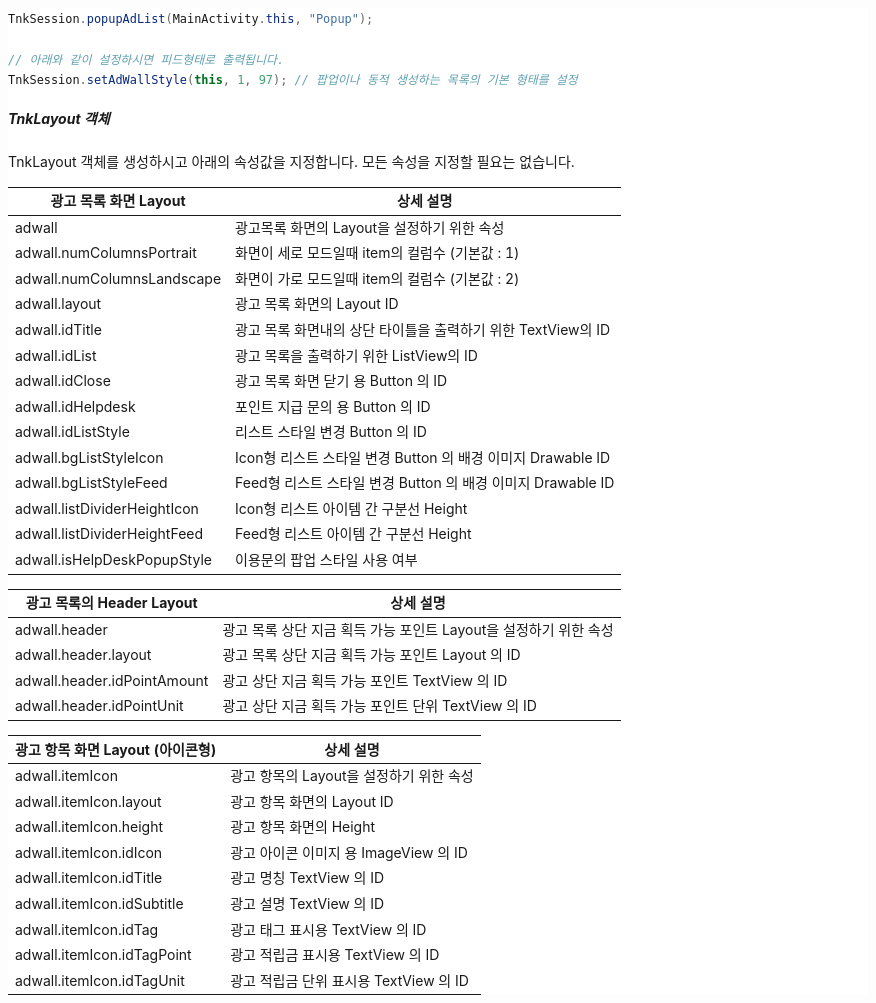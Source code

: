 ```java
TnkSession.popupAdList(MainActivity.this, "Popup");

// 아래와 같이 설정하시면 피드형태로 출력됩니다.
TnkSession.setAdWallStyle(this, 1, 97); // 팝업이나 동적 생성하는 목록의 기본 형태를 설정

```


##### TnkLayout 객체

TnkLayout 객체를 생성하시고 아래의 속성값을 지정합니다. 모든 속성을 지정할 필요는 없습니다.

| 광고 목록 화면 Layout        | 상세 설명                                                    |
| ---------------------------- | ------------------------------------------------------------ |
| adwall                       | 광고목록 화면의 Layout을 설정하기 위한 속성                  |
| adwall.numColumnsPortrait    | 화면이 세로 모드일때 item의 컬럼수 (기본값 : 1)              |
| adwall.numColumnsLandscape   | 화면이 가로 모드일때 item의 컬럼수 (기본값 : 2)              |
| adwall.layout                | 광고 목록 화면의 Layout ID                                   |
| adwall.idTitle               | 광고 목록 화면내의 상단 타이틀을 출력하기 위한 TextView의 ID |
| adwall.idList                | 광고 목록을 출력하기 위한 ListView의 ID                      |
| adwall.idClose               | 광고 목록 화면 닫기 용 Button 의 ID                          |
| adwall.idHelpdesk            | 포인트 지급 문의 용 Button 의 ID                             |
| adwall.idListStyle           | 리스트 스타일 변경 Button 의 ID                              |
| adwall.bgListStyleIcon       | Icon형 리스트 스타일 변경 Button 의 배경 이미지 Drawable ID  |
| adwall.bgListStyleFeed       | Feed형 리스트 스타일 변경 Button 의 배경 이미지 Drawable ID  |
| adwall.listDividerHeightIcon | Icon형 리스트 아이템 간 구분선 Height                        |
| adwall.listDividerHeightFeed | Feed형 리스트 아이템 간 구분선 Height                        |
| adwall.isHelpDeskPopupStyle  | 이용문의 팝업 스타일 사용 여부                               |

| 광고 목록의 Header Layout   | 상세 설명                                                    |
| --------------------------- | ------------------------------------------------------------ |
| adwall.header               | 광고 목록 상단 지금 획득 가능 포인트 Layout을 설정하기 위한 속성 |
| adwall.header.layout        | 광고 목록 상단 지금 획득 가능 포인트 Layout 의 ID            |
| adwall.header.idPointAmount | 광고 상단 지금 획득 가능 포인트 TextView 의 ID               |
| adwall.header.idPointUnit   | 광고 상단 지금 획득 가능 포인트 단위 TextView 의 ID          |

| 광고 항목 화면 Layout (아이콘형) | 상세 설명                                                    |
| -------------------------------- | ------------------------------------------------------------ |
| adwall.itemIcon                  | 광고 항목의 Layout을 설정하기 위한 속성                      |
| adwall.itemIcon.layout           | 광고 항목 화면의 Layout ID                                   |
| adwall.itemIcon.height           | 광고 항목 화면의 Height                                      |
| adwall.itemIcon.idIcon           | 광고 아이콘 이미지 용 ImageView 의 ID                        |
| adwall.itemIcon.idTitle          | 광고 명칭 TextView 의 ID                                     |
| adwall.itemIcon.idSubtitle       | 광고 설명 TextView 의 ID                                     |
| adwall.itemIcon.idTag            | 광고 태그 표시용 TextView 의 ID                              |
| adwall.itemIcon.idTagPoint       | 광고 적립금 표시용 TextView 의 ID                            |
| adwall.itemIcon.idTagUnit        | 광고 적립금 단위 표시용 TextView 의 ID                       |